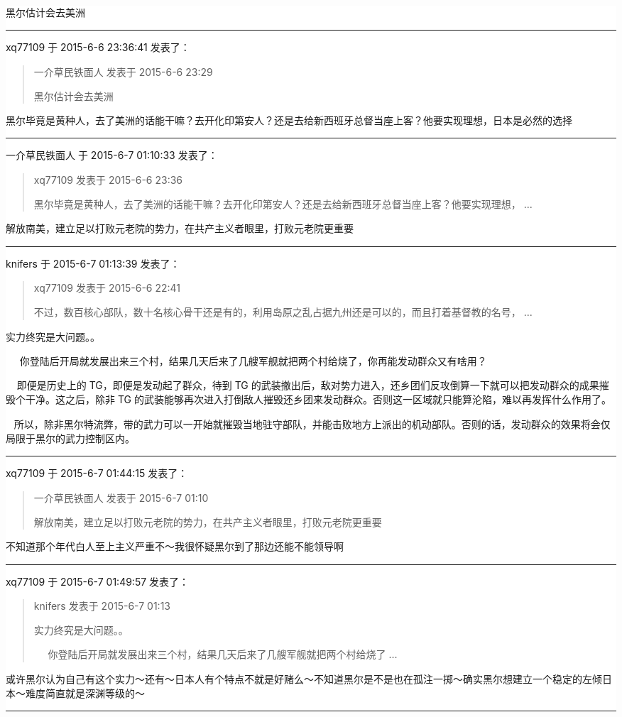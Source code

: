 黑尔估计会去美洲

---

xq77109 于 2015-6-6 23:36:41 发表了：

> 一介草民铁面人 发表于 2015-6-6 23:29
>
> 黑尔估计会去美洲

黑尔毕竟是黄种人，去了美洲的话能干嘛？去开化印第安人？还是去给新西班牙总督当座上客？他要实现理想，日本是必然的选择

---

一介草民铁面人 于 2015-6-7 01:10:33 发表了：

> xq77109 发表于 2015-6-6 23:36
>
> 黑尔毕竟是黄种人，去了美洲的话能干嘛？去开化印第安人？还是去给新西班牙总督当座上客？他要实现理想， ...

解放南美，建立足以打败元老院的势力，在共产主义者眼里，打败元老院更重要

---

knifers 于 2015-6-7 01:13:39 发表了：

> xq77109 发表于 2015-6-6 22:41
>
> 不过，数百核心部队，数十名核心骨干还是有的，利用岛原之乱占据九州还是可以的，而且打着基督教的名号， ...

实力终究是大问题。。

&nbsp; &nbsp;&nbsp;&nbsp;你登陆后开局就发展出来三个村，结果几天后来了几艘军舰就把两个村给烧了，你再能发动群众又有啥用？

&nbsp; &nbsp; 即便是历史上的 TG，即便是发动起了群众，待到 TG 的武装撤出后，敌对势力进入，还乡团们反攻倒算一下就可以把发动群众的成果摧毁个干净。这之后，除非 TG 的武装能够再次进入打倒敌人摧毁还乡团来发动群众。否则这一区域就只能算沦陷，难以再发挥什么作用了。

&nbsp; &nbsp;所以，除非黑尔特流弊，带的武力可以一开始就摧毁当地驻守部队，并能击败地方上派出的机动部队。否则的话，发动群众的效果将会仅局限于黑尔的武力控制区内。

---

xq77109 于 2015-6-7 01:44:15 发表了：

> 一介草民铁面人 发表于 2015-6-7 01:10
>
> 解放南美，建立足以打败元老院的势力，在共产主义者眼里，打败元老院更重要

不知道那个年代白人至上主义严重不～我很怀疑黑尔到了那边还能不能领导啊

---

xq77109 于 2015-6-7 01:49:57 发表了：

> knifers 发表于 2015-6-7 01:13
>
> 实力终究是大问题。。
>
> &nbsp; &nbsp;&nbsp;&nbsp;你登陆后开局就发展出来三个村，结果几天后来了几艘军舰就把两个村给烧了 ...

或许黑尔认为自己有这个实力～还有～日本人有个特点不就是好赌么～不知道黑尔是不是也在孤注一掷～确实黑尔想建立一个稳定的左倾日本～难度简直就是深渊等级的～

---